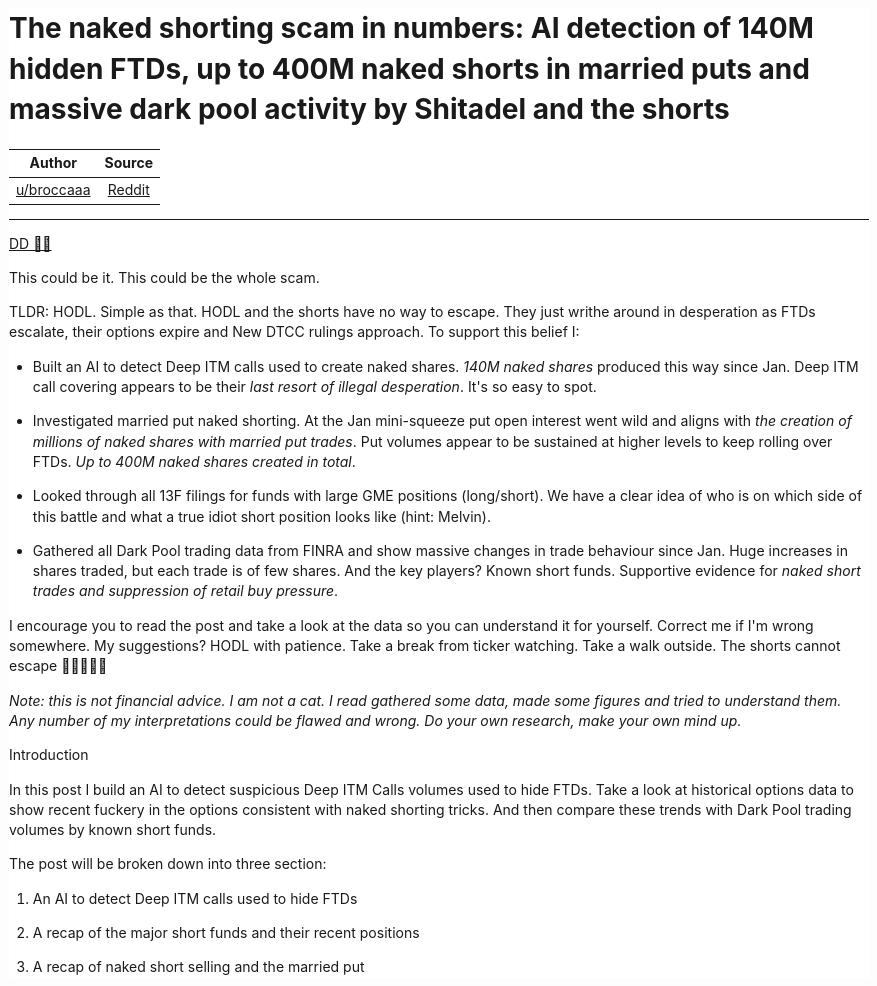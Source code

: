 The naked shorting scam in numbers: AI detection of 140M hidden FTDs, up to 400M naked shorts in married puts and massive dark pool activity by Shitadel and the shorts
=======================================================================================================================================================================

| Author       | Source       | 
| :-------------: |:-------------:|
| [u/broccaaa](https://www.reddit.com/user/broccaaa/) | [Reddit](https://www.reddit.com/r/Superstonk/comments/mvdgf5/the_naked_shorting_scam_in_numbers_ai_detection/) | 

---

[DD 👨‍🔬](https://www.reddit.com/r/Superstonk/search?q=flair_name%3A%22DD%20%F0%9F%91%A8%E2%80%8D%F0%9F%94%AC%22&restrict_sr=1)

This could be it. This could be the whole scam.

TLDR: HODL. Simple as that. HODL and the shorts have no way to escape. They just writhe around in desperation as FTDs escalate, their options expire and New DTCC rulings approach. To support this belief I:

-   Built an AI to detect Deep ITM calls used to create naked shares. *140M naked shares* produced this way since Jan. Deep ITM call covering appears to be their *last resort of illegal desperation*. It's so easy to spot.

-   Investigated married put naked shorting. At the Jan mini-squeeze put open interest went wild and aligns with *the creation of millions of naked shares with married put trades*. Put volumes appear to be sustained at higher levels to keep rolling over FTDs. *Up to 400M naked shares created in total*.

-   Looked through all 13F filings for funds with large GME positions (long/short). We have a clear idea of who is on which side of this battle and what a true idiot short position looks like (hint: Melvin).

-   Gathered all Dark Pool trading data from FINRA and show massive changes in trade behaviour since Jan. Huge increases in shares traded, but each trade is of few shares. And the key players? Known short funds. Supportive evidence for *naked short trades and suppression of retail buy pressure*.

I encourage you to read the post and take a look at the data so you can understand it for yourself. Correct me if I'm wrong somewhere. My suggestions? HODL with patience. Take a break from ticker watching. Take a walk outside. The shorts cannot escape 🚀🚀🚀🚀🚀

*Note: this is not financial advice. I am not a cat. I read gathered some data, made some figures and tried to understand them. Any number of my interpretations could be flawed and wrong. Do your own research, make your own mind up.*

Introduction

In this post I build an AI to detect suspicious Deep ITM Calls volumes used to hide FTDs. Take a look at historical options data to show recent fuckery in the options consistent with naked shorting tricks. And then compare these trends with Dark Pool trading volumes by known short funds.

The post will be broken down into three section:

1.  An AI to detect Deep ITM calls used to hide FTDs

2.  A recap of the major short funds and their recent positions

3.  A recap of naked short selling and the married put
